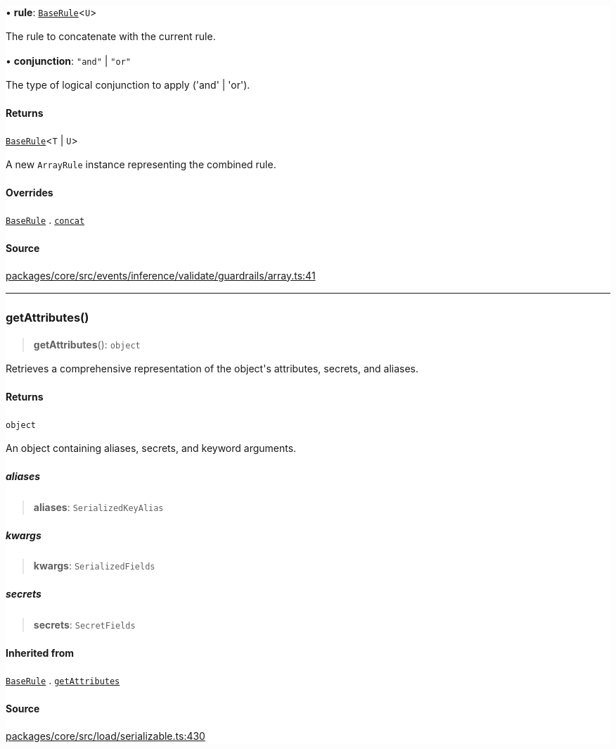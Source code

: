 • **rule**: [`BaseRule`](../../base/classes/BaseRule.md)\<`U`\>

The rule to concatenate with the current rule.

• **conjunction**: `"and"` \| `"or"`

The type of logical conjunction to apply ('and' | 'or').

#### Returns

[`BaseRule`](../../base/classes/BaseRule.md)\<`T` \| `U`\>

A new `ArrayRule` instance representing the combined rule.

#### Overrides

[`BaseRule`](../../base/classes/BaseRule.md) . [`concat`](../../base/classes/BaseRule.md#concat)

#### Source

[packages/core/src/events/inference/validate/guardrails/array.ts:41](https://github.com/VictorS67/encre/blob/c09849eb59af073bf23be826a912f2ba4f635f93/packages/core/src/events/inference/validate/guardrails/array.ts#L41)

***

### getAttributes()

> **getAttributes**(): `object`

Retrieves a comprehensive representation of the object's attributes, secrets, and aliases.

#### Returns

`object`

An object containing aliases, secrets, and keyword arguments.

##### aliases

> **aliases**: `SerializedKeyAlias`

##### kwargs

> **kwargs**: `SerializedFields`

##### secrets

> **secrets**: `SecretFields`

#### Inherited from

[`BaseRule`](../../base/classes/BaseRule.md) . [`getAttributes`](../../base/classes/BaseRule.md#getattributes)

#### Source

[packages/core/src/load/serializable.ts:430](https://github.com/VictorS67/encre/blob/c09849eb59af073bf23be826a912f2ba4f635f93/packages/core/src/load/serializable.ts#L430)
